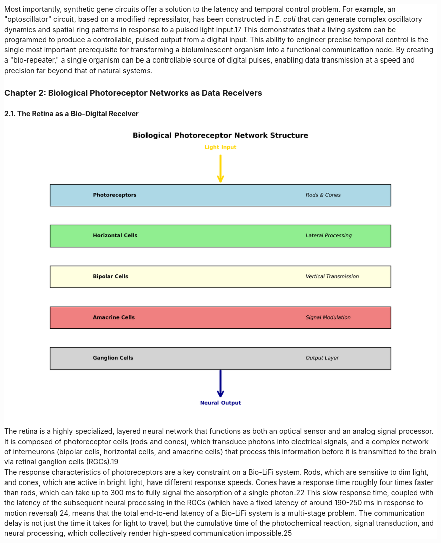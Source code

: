Most importantly, synthetic gene circuits offer a solution to the latency and temporal control problem. For example, an "optoscillator" circuit, based on a modified repressilator, has been constructed in *E. coli* that can generate complex oscillatory dynamics and spatial ring patterns in response to a pulsed light input.17 This demonstrates that a living system can be programmed to produce a controllable, pulsed output from a digital input. This ability to engineer precise temporal control is the single most important prerequisite for transforming a bioluminescent organism into a functional communication node. By creating a "bio-repeater," a single organism can be a controllable source of digital pulses, enabling data transmission at a speed and precision far beyond that of natural systems.

### **Chapter 2: Biological Photoreceptor Networks as Data Receivers**

#### **2.1. The Retina as a Bio-Digital Receiver**

![Photoreceptor Network Structure](bio_lifi_diagrams/03_photoreceptor_network_structure.png)

The retina is a highly specialized, layered neural network that functions as both an optical sensor and an analog signal processor. It is composed of photoreceptor cells (rods and cones), which transduce photons into electrical signals, and a complex network of interneurons (bipolar cells, horizontal cells, and amacrine cells) that process this information before it is transmitted to the brain via retinal ganglion cells (RGCs).19  
The response characteristics of photoreceptors are a key constraint on a Bio-LiFi system. Rods, which are sensitive to dim light, and cones, which are active in bright light, have different response speeds. Cones have a response time roughly four times faster than rods, which can take up to 300 ms to fully signal the absorption of a single photon.22 This slow response time, coupled with the latency of the subsequent neural processing in the RGCs (which have a fixed latency of around 190-250 ms in response to motion reversal) 24, means that the total end-to-end latency of a Bio-LiFi system is a multi-stage problem. The communication delay is not just the time it takes for light to travel, but the cumulative time of the photochemical reaction, signal transduction, and neural processing, which collectively render high-speed communication impossible.25  